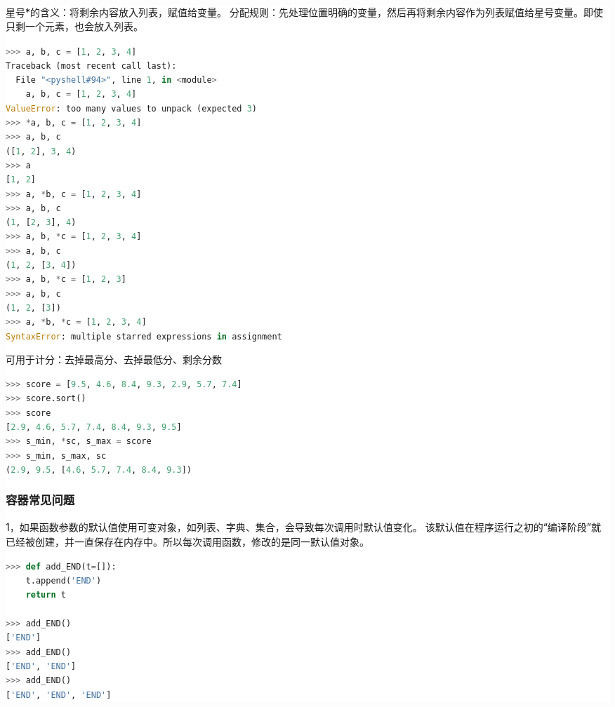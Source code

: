 星号\*的含义：将剩余内容放入列表，赋值给变量。
分配规则：先处理位置明确的变量，然后再将剩余内容作为列表赋值给星号变量。即使只剩一个元素，也会放入列表。
```python
>>> a, b, c = [1, 2, 3, 4]
Traceback (most recent call last):
  File "<pyshell#94>", line 1, in <module>
    a, b, c = [1, 2, 3, 4]
ValueError: too many values to unpack (expected 3)
>>> *a, b, c = [1, 2, 3, 4]
>>> a, b, c
([1, 2], 3, 4)
>>> a
[1, 2]
>>> a, *b, c = [1, 2, 3, 4]
>>> a, b, c
(1, [2, 3], 4)
>>> a, b, *c = [1, 2, 3, 4]
>>> a, b, c
(1, 2, [3, 4])
>>> a, b, *c = [1, 2, 3]
>>> a, b, c
(1, 2, [3])
>>> a, *b, *c = [1, 2, 3, 4]
SyntaxError: multiple starred expressions in assignment
```

可用于计分：去掉最高分、去掉最低分、剩余分数
```python
>>> score = [9.5, 4.6, 8.4, 9.3, 2.9, 5.7, 7.4]
>>> score.sort()
>>> score
[2.9, 4.6, 5.7, 7.4, 8.4, 9.3, 9.5]
>>> s_min, *sc, s_max = score
>>> s_min, s_max, sc
(2.9, 9.5, [4.6, 5.7, 7.4, 8.4, 9.3])
```

### 容器常见问题
1，如果函数参数的默认值使用可变对象，如列表、字典、集合，会导致每次调用时默认值变化。
该默认值在程序运行之初的“编译阶段”就已经被创建，并一直保存在内存中。所以每次调用函数，修改的是同一默认值对象。
```python
>>> def add_END(t=[]):
	t.append('END')
	return t

>>> add_END()
['END']
>>> add_END()
['END', 'END']
>>> add_END()
['END', 'END', 'END']
```
